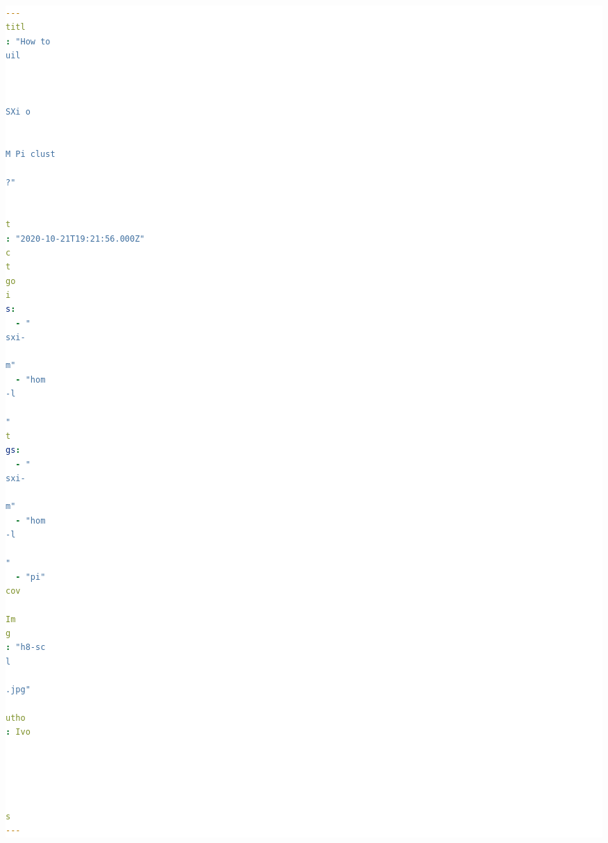 ```yaml
---
titl
: "How to 
uil
 

 
SXi o
 

M Pi clust

?"


t
: "2020-10-21T19:21:56.000Z"
c
t
go
i
s: 
  - "
sxi-

m"
  - "hom
-l

"
t
gs: 
  - "
sxi-

m"
  - "hom
-l

"
  - "pi"
cov

Im
g
: "h8-sc
l

.jpg"

utho
: Ivo 





s
---
```
